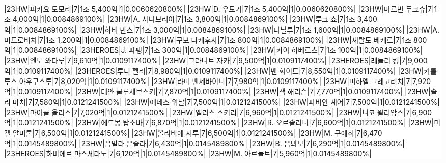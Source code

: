 |23HW|피카요 토모리|7|1조 5,400억|1|0.0060620800%|
|23HW|D. 우도기|7|1조 5,400억|1|0.0060620800%|
|23HW|마르빈 두크슈|7|1조 4,000억|1|0.0084869100%|
|23HW|A. 사나브리아|7|1조 3,800억|1|0.0084869100%|
|23HW|루크 쇼|7|1조 3,400억|1|0.0084869100%|
|23HW|하비 반스|7|1조 3,000억|1|0.0084869100%|
|23HW|다닐루|7|1조 1,600억|1|0.0084869100%|
|23HW|A. 미트로비치|7|1조 1,200억|1|0.0084869100%|
|23HW|구보 다케후사|7|1조 800억|1|0.0084869100%|
|23HW|셰랄도 베케르|7|1조 800억|1|0.0084869100%|
|23HEROES|J. 파팽|7|1조 300억|1|0.0084869100%|
|23HW|카이 하베르츠|7|1조 100억|1|0.0084869100%|
|23HW|엔도 와타루|7|9,610억|1|0.0109117400%|
|23HW|그라니트 자카|7|9,500억|1|0.0109117400%|
|23HEROES|레들리 킹|7|9,000억|1|0.0109117400%|
|23HEROES|루디 펠러|7|8,980억|1|0.0109117400%|
|23HW|벤 화이트|7|8,550억|1|0.0109117400%|
|23HW|카를루스 아우구스투|7|8,020억|1|0.0109117400%|
|23HW|라미 벤세바이니|7|7,980억|1|0.0109117400%|
|23HW|미하엘 그레고리치|7|7,920억|1|0.0109117400%|
|23HW|데얀 쿨루세브스키|7|7,870억|1|0.0109117400%|
|23HW|잭 해리슨|7|7,770억|1|0.0109117400%|
|23HW|솔리 마치|7|7,580억|1|0.0121241500%|
|23HW|에네스 위날|7|7,500억|1|0.0121241500%|
|23HW|파비안 셰어|7|7,500억|1|0.0121241500%|
|23HW|마이클 올리스|7|7,020억|1|0.0121241500%|
|23HW|엘리스 스키리|7|6,960억|1|0.0121241500%|
|23HW|니코 윌리암스|7|6,900억|1|0.0121241500%|
|23HW|에드몽 탑소바|7|6,870억|1|0.0121241500%|
|23HW|R. 오르솔리니|7|6,600억|1|0.0121241500%|
|23HW|미겔 알미론|7|6,500억|1|0.0121241500%|
|23HW|올리비에 지루|7|6,500억|1|0.0121241500%|
|23HW|M. 구에히|7|6,470억|1|0.0145489800%|
|23HW|음발라 은졸라|7|6,430억|1|0.0145489800%|
|23HW|B. 음뵈모|7|6,290억|1|0.0145489800%|
|23HEROES|하비에르 마스체라노|7|6,120억|1|0.0145489800%|
|23HW|M. 아르놀트|7|5,960억|1|0.0145489800%|